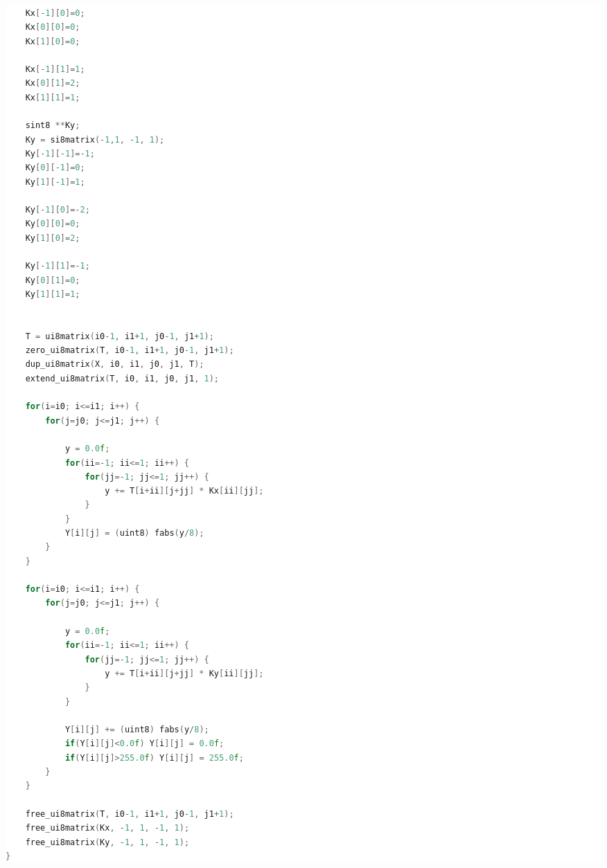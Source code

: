 ```cpp
    Kx[-1][0]=0;
    Kx[0][0]=0;
    Kx[1][0]=0;

    Kx[-1][1]=1;
    Kx[0][1]=2;
    Kx[1][1]=1;

    sint8 **Ky;
    Ky = si8matrix(-1,1, -1, 1);
    Ky[-1][-1]=-1;
    Ky[0][-1]=0;
    Ky[1][-1]=1;

    Ky[-1][0]=-2;
    Ky[0][0]=0;
    Ky[1][0]=2;

    Ky[-1][1]=-1;
    Ky[0][1]=0;
    Ky[1][1]=1;


    T = ui8matrix(i0-1, i1+1, j0-1, j1+1);
    zero_ui8matrix(T, i0-1, i1+1, j0-1, j1+1);
    dup_ui8matrix(X, i0, i1, j0, j1, T);
    extend_ui8matrix(T, i0, i1, j0, j1, 1);

    for(i=i0; i<=i1; i++) {
        for(j=j0; j<=j1; j++) {

            y = 0.0f;
            for(ii=-1; ii<=1; ii++) {
                for(jj=-1; jj<=1; jj++) {
                    y += T[i+ii][j+jj] * Kx[ii][jj];
                }
            }
            Y[i][j] = (uint8) fabs(y/8);
        }
    }

    for(i=i0; i<=i1; i++) {
        for(j=j0; j<=j1; j++) {

            y = 0.0f;
            for(ii=-1; ii<=1; ii++) {
                for(jj=-1; jj<=1; jj++) {
                    y += T[i+ii][j+jj] * Ky[ii][jj];
                }
            }
            
            Y[i][j] += (uint8) fabs(y/8);
            if(Y[i][j]<0.0f) Y[i][j] = 0.0f;
            if(Y[i][j]>255.0f) Y[i][j] = 255.0f;
        }
    }

    free_ui8matrix(T, i0-1, i1+1, j0-1, j1+1);
    free_ui8matrix(Kx, -1, 1, -1, 1);
    free_ui8matrix(Ky, -1, 1, -1, 1);
}
```
